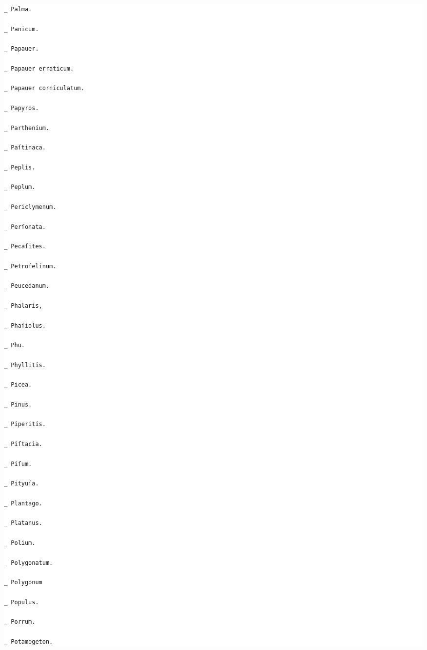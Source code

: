     _ Palma.

    _ Panicum.

    _ Papauer.

    _ Papauer erraticum.

    _ Papauer corniculatum.

    _ Papyros.

    _ Parthenium.

    _ Paſtinaca.

    _ Peplis.

    _ Peplum.

    _ Periclymenum.

    _ Perſonata.

    _ Pecaſites.

    _ Petroſelinum.

    _ Peucedanum.

    _ Phalaris,

    _ Phaſiolus.

    _ Phu.

    _ Phyllitis.

    _ Picea.

    _ Pinus.

    _ Piperitis.

    _ Piſtacia.

    _ Piſum.

    _ Pityuſa.

    _ Plantago.

    _ Platanus.

    _ Polium.

    _ Polygonatum.

    _ Polygonum

    _ Populus.

    _ Porrum.

    _ Potamogeton.
